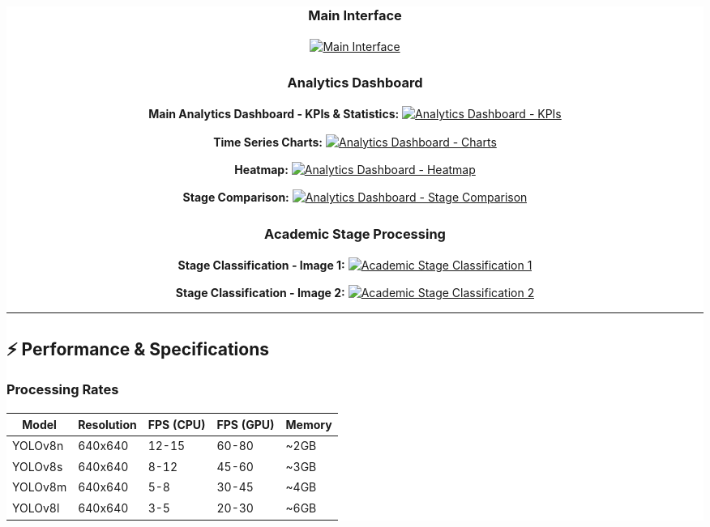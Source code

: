 <div align="center">

### Main Interface
[![Main Interface](https://drive.google.com/uc?export=view&id=1KChL-vsQAqdhzJ14feIp_diBog8CKJF8)](https://drive.google.com/file/d/1KChL-vsQAqdhzJ14feIp_diBog8CKJF8/view?usp=sharing)

### Analytics Dashboard
**Main Analytics Dashboard - KPIs & Statistics:**
[![Analytics Dashboard - KPIs](https://drive.google.com/uc?export=view&id=10ZMFpAUWcQwebvb-8OIp3bE3ypOnihvz)](https://drive.google.com/file/d/10ZMFpAUWcQwebvb-8OIp3bE3ypOnihvz/view?usp=share_link)

**Time Series Charts:**
[![Analytics Dashboard - Charts](https://drive.google.com/uc?export=view&id=1esdkcef3X3ayC9UO85pYzIDRo6tVlMqy)](https://drive.google.com/file/d/1esdkcef3X3ayC9UO85pYzIDRo6tVlMqy/view?usp=share_link)

**Heatmap:**
[![Analytics Dashboard - Heatmap](https://drive.google.com/uc?export=view&id=1vx3uZBMsSF5syPJN8qGlZ5nqmasZJIFX)](https://drive.google.com/file/d/1vx3uZBMsSF5syPJN8qGlZ5nqmasZJIFX/view?usp=share_link)

**Stage Comparison:**
[![Analytics Dashboard - Stage Comparison](https://drive.google.com/uc?export=view&id=1egSApf2gzd16fokh2nsp5zLI_zUSnCS7)](https://drive.google.com/file/d/1egSApf2gzd16fokh2nsp5zLI_zUSnCS7/view?usp=share_link)

### Academic Stage Processing
**Stage Classification - Image 1:**
[![Academic Stage Classification 1](https://drive.google.com/uc?export=view&id=1KlK0ziD5DttCihxO5thwu_sQVkpetGMz)](https://drive.google.com/file/d/1KlK0ziD5DttCihxO5thwu_sQVkpetGMz/view?usp=share_link)

**Stage Classification - Image 2:**
[![Academic Stage Classification 2](https://drive.google.com/uc?export=view&id=1qxfwoKIyUwhNTwOs-4IjF1yrCFs-Yd64)](https://drive.google.com/file/d/1qxfwoKIyUwhNTwOs-4IjF1yrCFs-Yd64/view?usp=share_link)

</div>

---

## ⚡ Performance & Specifications

### Processing Rates

| Model | Resolution | FPS (CPU) | FPS (GPU) | Memory |
|-------|-----------|-----------|-----------|---------|
| YOLOv8n | 640x640 | 12-15 | 60-80 | ~2GB |
| YOLOv8s | 640x640 | 8-12 | 45-60 | ~3GB |
| YOLOv8m | 640x640 | 5-8 | 30-45 | ~4GB |
| YOLOv8l | 640x640 | 3-5 | 20-30 | ~6GB |
